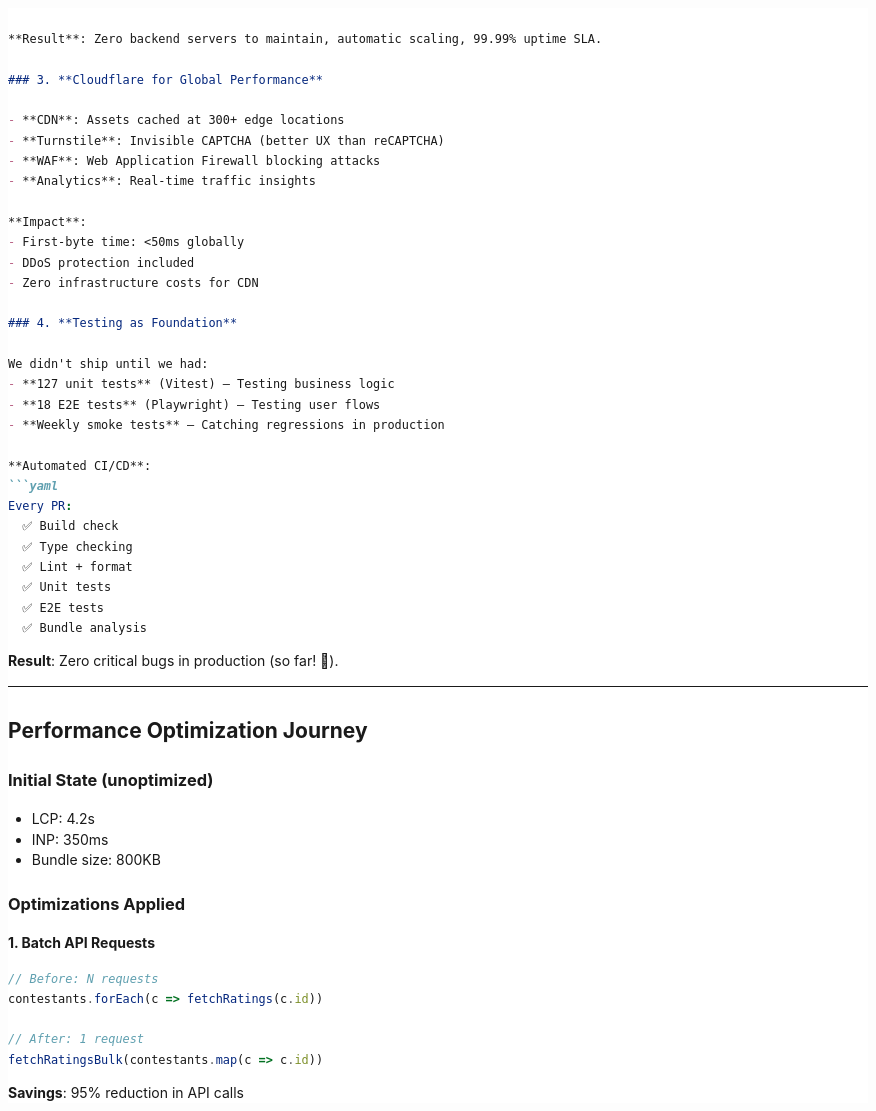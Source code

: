 ```markdown

**Result**: Zero backend servers to maintain, automatic scaling, 99.99% uptime SLA.

### 3. **Cloudflare for Global Performance**

- **CDN**: Assets cached at 300+ edge locations
- **Turnstile**: Invisible CAPTCHA (better UX than reCAPTCHA)
- **WAF**: Web Application Firewall blocking attacks
- **Analytics**: Real-time traffic insights

**Impact**: 
- First-byte time: <50ms globally
- DDoS protection included
- Zero infrastructure costs for CDN

### 4. **Testing as Foundation**

We didn't ship until we had:
- **127 unit tests** (Vitest) — Testing business logic
- **18 E2E tests** (Playwright) — Testing user flows
- **Weekly smoke tests** — Catching regressions in production

**Automated CI/CD**:
```yaml
Every PR:
  ✅ Build check
  ✅ Type checking
  ✅ Lint + format
  ✅ Unit tests
  ✅ E2E tests
  ✅ Bundle analysis
```

**Result**: Zero critical bugs in production (so far! 🤞).

---

## Performance Optimization Journey

### Initial State (unoptimized)
- LCP: 4.2s
- INP: 350ms
- Bundle size: 800KB

### Optimizations Applied

**1. Batch API Requests**
```typescript
// Before: N requests
contestants.forEach(c => fetchRatings(c.id))

// After: 1 request
fetchRatingsBulk(contestants.map(c => c.id))
```
**Savings**: 95% reduction in API calls
